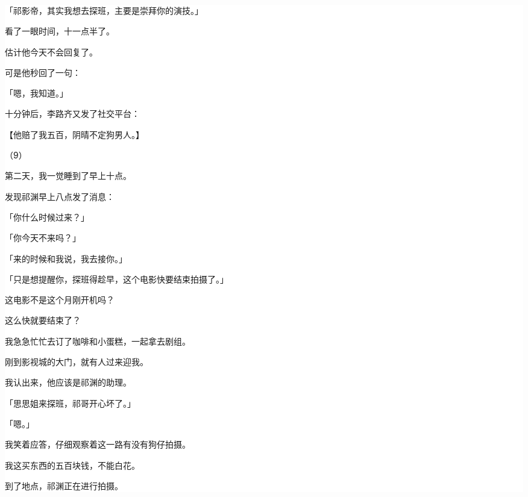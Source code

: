 
「祁影帝，其实我想去探班，主要是崇拜你的演技。」


看了一眼时间，十一点半了。


估计他今天不会回复了。


可是他秒回了一句：


「嗯，我知道。」


十分钟后，李路齐又发了社交平台：


【他赔了我五百，阴晴不定狗男人。】


（9）


第二天，我一觉睡到了早上十点。


发现祁渊早上八点发了消息：


「你什么时候过来？」


「你今天不来吗？」


「来的时候和我说，我去接你。」


「只是想提醒你，探班得趁早，这个电影快要结束拍摄了。」


这电影不是这个月刚开机吗？


这么快就要结束了？


我急急忙忙去订了咖啡和小蛋糕，一起拿去剧组。


刚到影视城的大门，就有人过来迎我。


我认出来，他应该是祁渊的助理。


「思思姐来探班，祁哥开心坏了。」


「嗯。」


我笑着应答，仔细观察着这一路有没有狗仔拍摄。


我这买东西的五百块钱，不能白花。


到了地点，祁渊正在进行拍摄。

